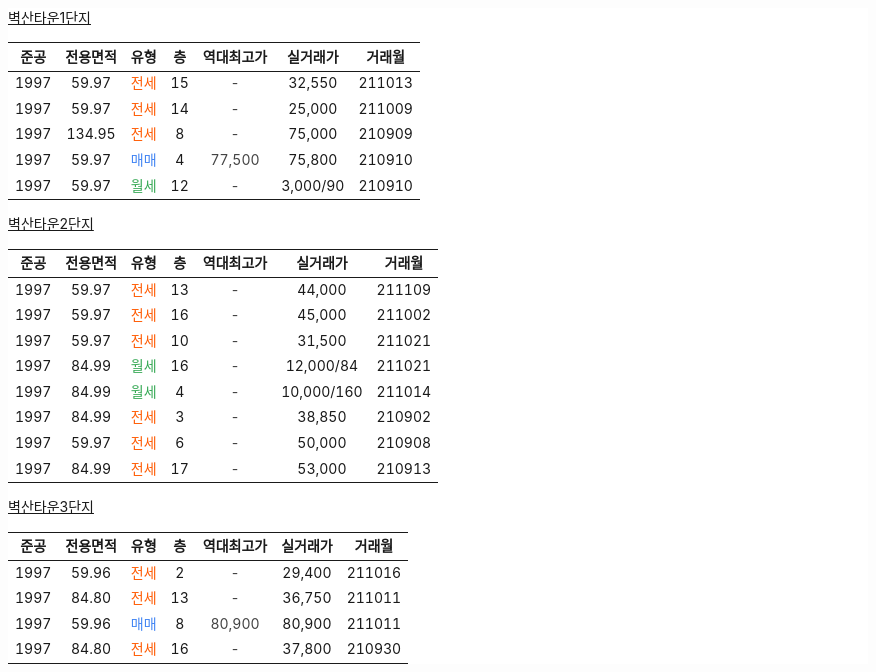 [벽산타운1단지](https://search.naver.com/search.naver?query=%EA%B2%BD%EA%B8%B0%EB%8F%84+%EC%9A%A9%EC%9D%B8%EC%8B%9C+%EC%88%98%EC%A7%80%EA%B5%AC+%EC%A3%BD%EC%A0%84%EB%8F%99+%EB%B2%BD%EC%82%B0%ED%83%80%EC%9A%B41%EB%8B%A8%EC%A7%80)

|준공|전용면적|유형|층|역대최고가|실거래가|거래월|
|:---:|:---:|:---:|:---:|:---:|:---:|:---:|
|1997|59.97|<span style="color:#ff5a00">전세</span>|15|<span style="color:#444444">-</span>|32,550|211013|
|1997|59.97|<span style="color:#ff5a00">전세</span>|14|<span style="color:#444444">-</span>|25,000|211009|
|1997|134.95|<span style="color:#ff5a00">전세</span>|8|<span style="color:#444444">-</span>|75,000|210909|
|1997|59.97|<span style="color:#4285f3">매매</span>|4|<span style="color:#444444">77,500</span>|75,800|210910|
|1997|59.97|<span style="color:#34a853">월세</span>|12|<span style="color:#444444">-</span>|3,000/90|210910|


<script async src="//pagead2.googlesyndication.com/pagead/js/adsbygoogle.js"></script>

<ins class="adsbygoogle"
     style="display:block"
     data-ad-client="ca-pub-2446590836940007"
     data-ad-slot="1659523306"
     data-ad-format="auto"
     data-full-width-responsive="true"></ins>
<script>
(adsbygoogle = window.adsbygoogle || []).push({});
</script>


[벽산타운2단지](https://search.naver.com/search.naver?query=%EA%B2%BD%EA%B8%B0%EB%8F%84+%EC%9A%A9%EC%9D%B8%EC%8B%9C+%EC%88%98%EC%A7%80%EA%B5%AC+%EC%A3%BD%EC%A0%84%EB%8F%99+%EB%B2%BD%EC%82%B0%ED%83%80%EC%9A%B42%EB%8B%A8%EC%A7%80)

|준공|전용면적|유형|층|역대최고가|실거래가|거래월|
|:---:|:---:|:---:|:---:|:---:|:---:|:---:|
|1997|59.97|<span style="color:#ff5a00">전세</span>|13|<span style="color:#444444">-</span>|44,000|211109|
|1997|59.97|<span style="color:#ff5a00">전세</span>|16|<span style="color:#444444">-</span>|45,000|211002|
|1997|59.97|<span style="color:#ff5a00">전세</span>|10|<span style="color:#444444">-</span>|31,500|211021|
|1997|84.99|<span style="color:#34a853">월세</span>|16|<span style="color:#444444">-</span>|12,000/84|211021|
|1997|84.99|<span style="color:#34a853">월세</span>|4|<span style="color:#444444">-</span>|10,000/160|211014|
|1997|84.99|<span style="color:#ff5a00">전세</span>|3|<span style="color:#444444">-</span>|38,850|210902|
|1997|59.97|<span style="color:#ff5a00">전세</span>|6|<span style="color:#444444">-</span>|50,000|210908|
|1997|84.99|<span style="color:#ff5a00">전세</span>|17|<span style="color:#444444">-</span>|53,000|210913|

[벽산타운3단지](https://search.naver.com/search.naver?query=%EA%B2%BD%EA%B8%B0%EB%8F%84+%EC%9A%A9%EC%9D%B8%EC%8B%9C+%EC%88%98%EC%A7%80%EA%B5%AC+%EC%A3%BD%EC%A0%84%EB%8F%99+%EB%B2%BD%EC%82%B0%ED%83%80%EC%9A%B43%EB%8B%A8%EC%A7%80)

|준공|전용면적|유형|층|역대최고가|실거래가|거래월|
|:---:|:---:|:---:|:---:|:---:|:---:|:---:|
|1997|59.96|<span style="color:#ff5a00">전세</span>|2|<span style="color:#444444">-</span>|29,400|211016|
|1997|84.80|<span style="color:#ff5a00">전세</span>|13|<span style="color:#444444">-</span>|36,750|211011|
|1997|59.96|<span style="color:#4285f3">매매</span>|8|<span style="color:#444444">80,900</span>|80,900|211011|
|1997|84.80|<span style="color:#ff5a00">전세</span>|16|<span style="color:#444444">-</span>|37,800|210930|

